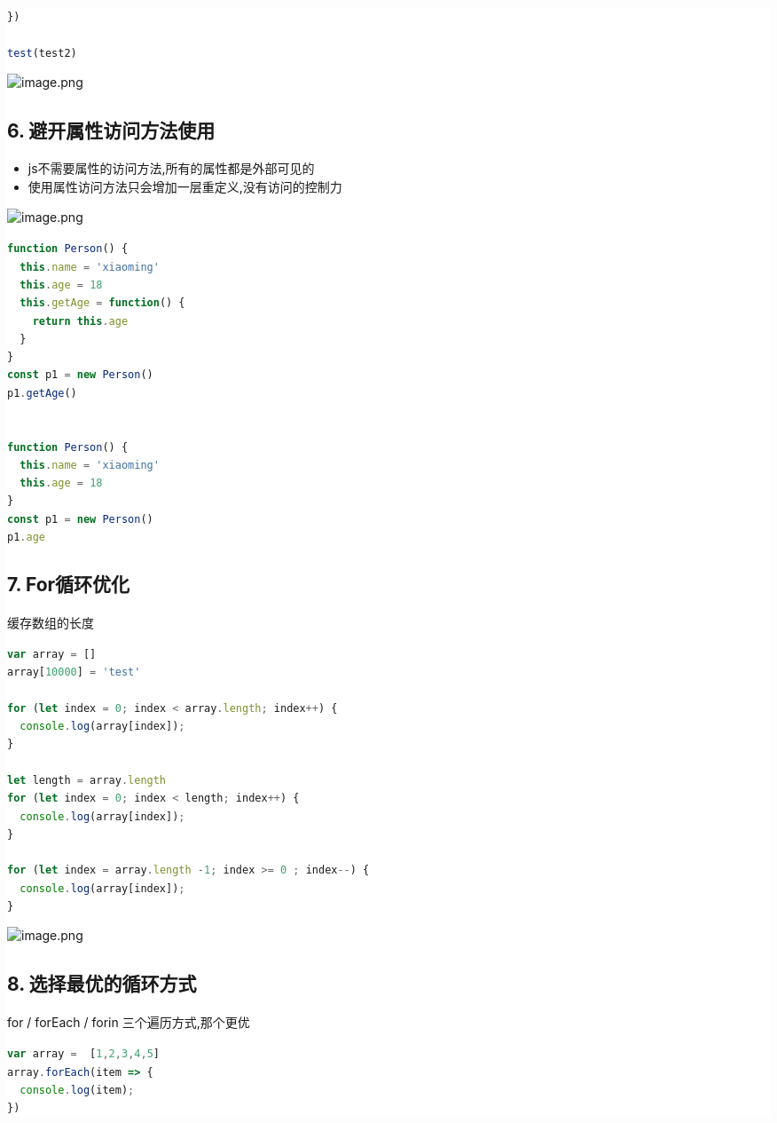 ```javascript
})

test(test2)
```
![image.png](https://cdn.nlark.com/yuque/0/2020/png/222679/1590723486123-85928d1e-632b-4f82-942b-2dac69e6cde0.png#align=left&display=inline&height=404&margin=%5Bobject%20Object%5D&name=image.png&originHeight=404&originWidth=1079&size=34835&status=done&style=none&width=1079)
## 6. 避开属性访问方法使用

- js不需要属性的访问方法,所有的属性都是外部可见的
- 使用属性访问方法只会增加一层重定义,没有访问的控制力

![image.png](https://cdn.nlark.com/yuque/0/2020/png/222679/1590727643982-495d1c1b-cd58-4531-bbf8-414f501d5be2.png#align=left&display=inline&height=489&margin=%5Bobject%20Object%5D&name=image.png&originHeight=489&originWidth=1012&size=36498&status=done&style=none&width=1012)
```javascript
function Person() {
  this.name = 'xiaoming'
  this.age = 18
  this.getAge = function() {
    return this.age
  }
}
const p1 = new Person()
p1.getAge()


function Person() {
  this.name = 'xiaoming'
  this.age = 18
}
const p1 = new Person()
p1.age

```
## 7. For循环优化
缓存数组的长度
```javascript
var array = []
array[10000] = 'test'

for (let index = 0; index < array.length; index++) {
  console.log(array[index]);
}

let length = array.length
for (let index = 0; index < length; index++) {
  console.log(array[index]);
}

for (let index = array.length -1; index >= 0 ; index--) {
  console.log(array[index]);
}


```
![image.png](https://cdn.nlark.com/yuque/0/2020/png/222679/1590728288250-555bebe6-50ee-4dc3-816c-6c5df2aa6abd.png#align=left&display=inline&height=404&margin=%5Bobject%20Object%5D&name=image.png&originHeight=404&originWidth=963&size=26674&status=done&style=none&width=963)
## 8. 选择最优的循环方式
for / forEach / forin 三个遍历方式,那个更优
```javascript
var array =  [1,2,3,4,5]
array.forEach(item => {
  console.log(item);
})
```